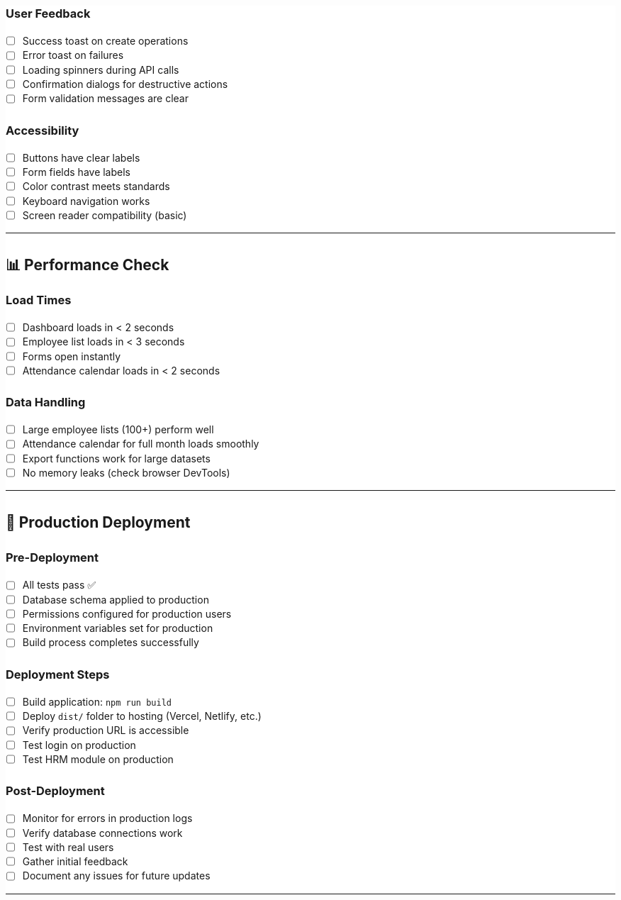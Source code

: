 ### User Feedback
- [ ] Success toast on create operations
- [ ] Error toast on failures
- [ ] Loading spinners during API calls
- [ ] Confirmation dialogs for destructive actions
- [ ] Form validation messages are clear

### Accessibility
- [ ] Buttons have clear labels
- [ ] Form fields have labels
- [ ] Color contrast meets standards
- [ ] Keyboard navigation works
- [ ] Screen reader compatibility (basic)

---

## 📊 Performance Check

### Load Times
- [ ] Dashboard loads in < 2 seconds
- [ ] Employee list loads in < 3 seconds
- [ ] Forms open instantly
- [ ] Attendance calendar loads in < 2 seconds

### Data Handling
- [ ] Large employee lists (100+) perform well
- [ ] Attendance calendar for full month loads smoothly
- [ ] Export functions work for large datasets
- [ ] No memory leaks (check browser DevTools)

---

## 🚀 Production Deployment

### Pre-Deployment
- [ ] All tests pass ✅
- [ ] Database schema applied to production
- [ ] Permissions configured for production users
- [ ] Environment variables set for production
- [ ] Build process completes successfully

### Deployment Steps
- [ ] Build application: `npm run build`
- [ ] Deploy `dist/` folder to hosting (Vercel, Netlify, etc.)
- [ ] Verify production URL is accessible
- [ ] Test login on production
- [ ] Test HRM module on production

### Post-Deployment
- [ ] Monitor for errors in production logs
- [ ] Verify database connections work
- [ ] Test with real users
- [ ] Gather initial feedback
- [ ] Document any issues for future updates

---